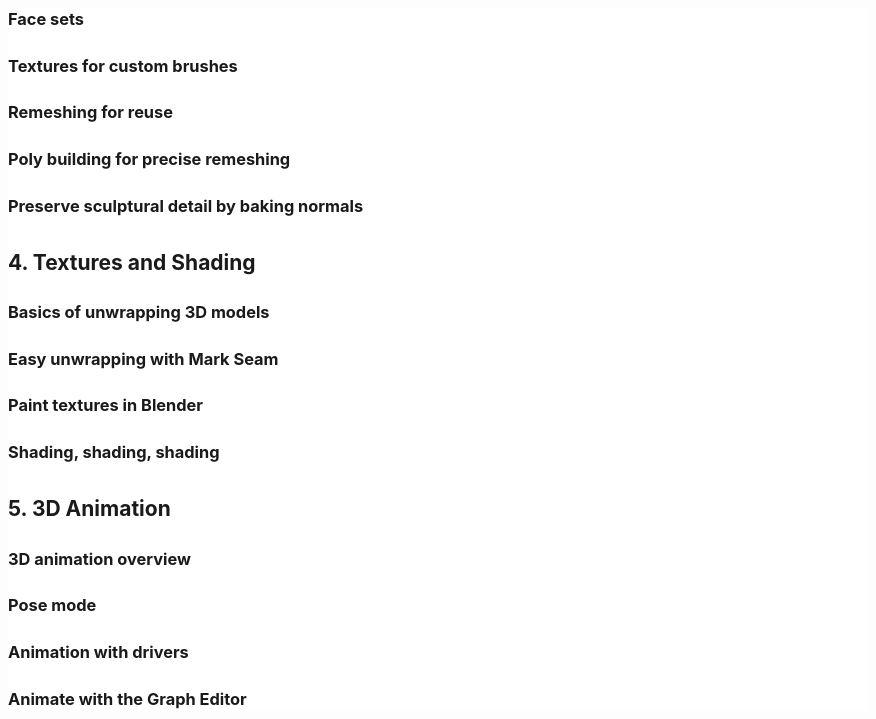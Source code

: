### Face sets



### Textures for custom brushes



### Remeshing for reuse



### Poly building for precise remeshing



### Preserve sculptural detail by baking normals




## 4. Textures and Shading


### Basics of unwrapping 3D models



### Easy unwrapping with Mark Seam



### Paint textures in Blender



### Shading, shading, shading




## 5. 3D Animation


### 3D animation overview



### Pose mode



### Animation with drivers



### Animate with the Graph Editor


